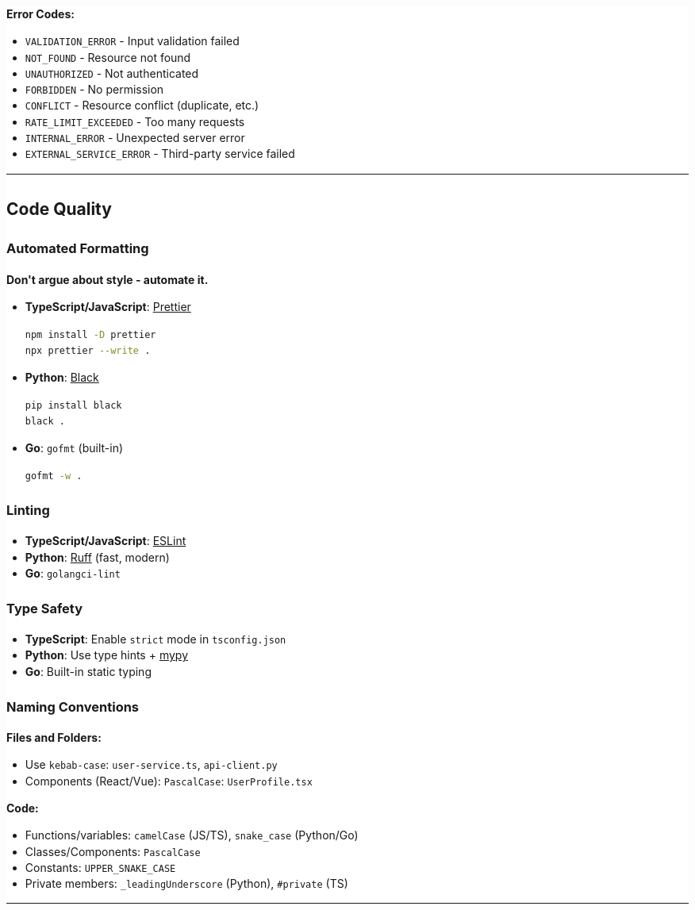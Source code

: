 **Error Codes:**
- `VALIDATION_ERROR` - Input validation failed
- `NOT_FOUND` - Resource not found
- `UNAUTHORIZED` - Not authenticated
- `FORBIDDEN` - No permission
- `CONFLICT` - Resource conflict (duplicate, etc.)
- `RATE_LIMIT_EXCEEDED` - Too many requests
- `INTERNAL_ERROR` - Unexpected server error
- `EXTERNAL_SERVICE_ERROR` - Third-party service failed

---

## Code Quality

### Automated Formatting
**Don't argue about style - automate it.**

- **TypeScript/JavaScript**: [Prettier](https://prettier.io/)
  ```bash
  npm install -D prettier
  npx prettier --write .
  ```

- **Python**: [Black](https://black.readthedocs.io/)
  ```bash
  pip install black
  black .
  ```

- **Go**: `gofmt` (built-in)
  ```bash
  gofmt -w .
  ```

### Linting
- **TypeScript/JavaScript**: [ESLint](https://eslint.org/)
- **Python**: [Ruff](https://docs.astral.sh/ruff/) (fast, modern)
- **Go**: `golangci-lint`

### Type Safety
- **TypeScript**: Enable `strict` mode in `tsconfig.json`
- **Python**: Use type hints + [mypy](https://mypy-lang.org/)
- **Go**: Built-in static typing

### Naming Conventions

**Files and Folders:**
- Use `kebab-case`: `user-service.ts`, `api-client.py`
- Components (React/Vue): `PascalCase`: `UserProfile.tsx`

**Code:**
- Functions/variables: `camelCase` (JS/TS), `snake_case` (Python/Go)
- Classes/Components: `PascalCase`
- Constants: `UPPER_SNAKE_CASE`
- Private members: `_leadingUnderscore` (Python), `#private` (TS)

---